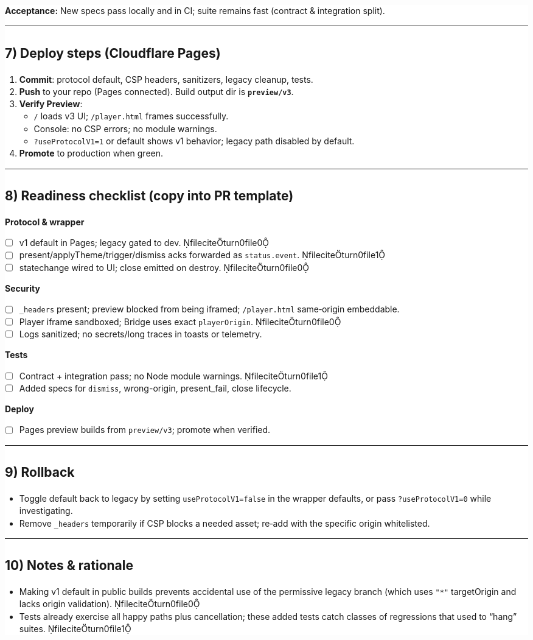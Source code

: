 **Acceptance:** New specs pass locally and in CI; suite remains fast (contract & integration split).

---

## 7) Deploy steps (Cloudflare Pages)

1) **Commit**: protocol default, CSP headers, sanitizers, legacy cleanup, tests.
2) **Push** to your repo (Pages connected). Build output dir is **`preview/v3`**.
3) **Verify Preview**:
   - `/` loads v3 UI; `/player.html` frames successfully.  
   - Console: no CSP errors; no module warnings.
   - `?useProtocolV1=1` or default shows v1 behavior; legacy path disabled by default.
4) **Promote** to production when green.

---

## 8) Readiness checklist (copy into PR template)

**Protocol & wrapper**
- [ ] v1 default in Pages; legacy gated to dev. fileciteturn0file0  
- [ ] present/applyTheme/trigger/dismiss acks forwarded as `status.event`. fileciteturn0file1  
- [ ] statechange wired to UI; close emitted on destroy. fileciteturn0file0

**Security**
- [ ] `_headers` present; preview blocked from being iframed; `/player.html` same‑origin embeddable.  
- [ ] Player iframe sandboxed; Bridge uses exact `playerOrigin`. fileciteturn0file0  
- [ ] Logs sanitized; no secrets/long traces in toasts or telemetry.

**Tests**
- [ ] Contract + integration pass; no Node module warnings. fileciteturn0file1  
- [ ] Added specs for `dismiss`, wrong-origin, present_fail, close lifecycle.

**Deploy**
- [ ] Pages preview builds from `preview/v3`; promote when verified.

---

## 9) Rollback
- Toggle default back to legacy by setting `useProtocolV1=false` in the wrapper defaults, or pass `?useProtocolV1=0` while investigating.  
- Remove `_headers` temporarily if CSP blocks a needed asset; re‑add with the specific origin whitelisted.

---

## 10) Notes & rationale
- Making v1 default in public builds prevents accidental use of the permissive legacy branch (which uses `"*"` targetOrigin and lacks origin validation). fileciteturn0file0  
- Tests already exercise all happy paths plus cancellation; these added tests catch classes of regressions that used to “hang” suites. fileciteturn0file1
